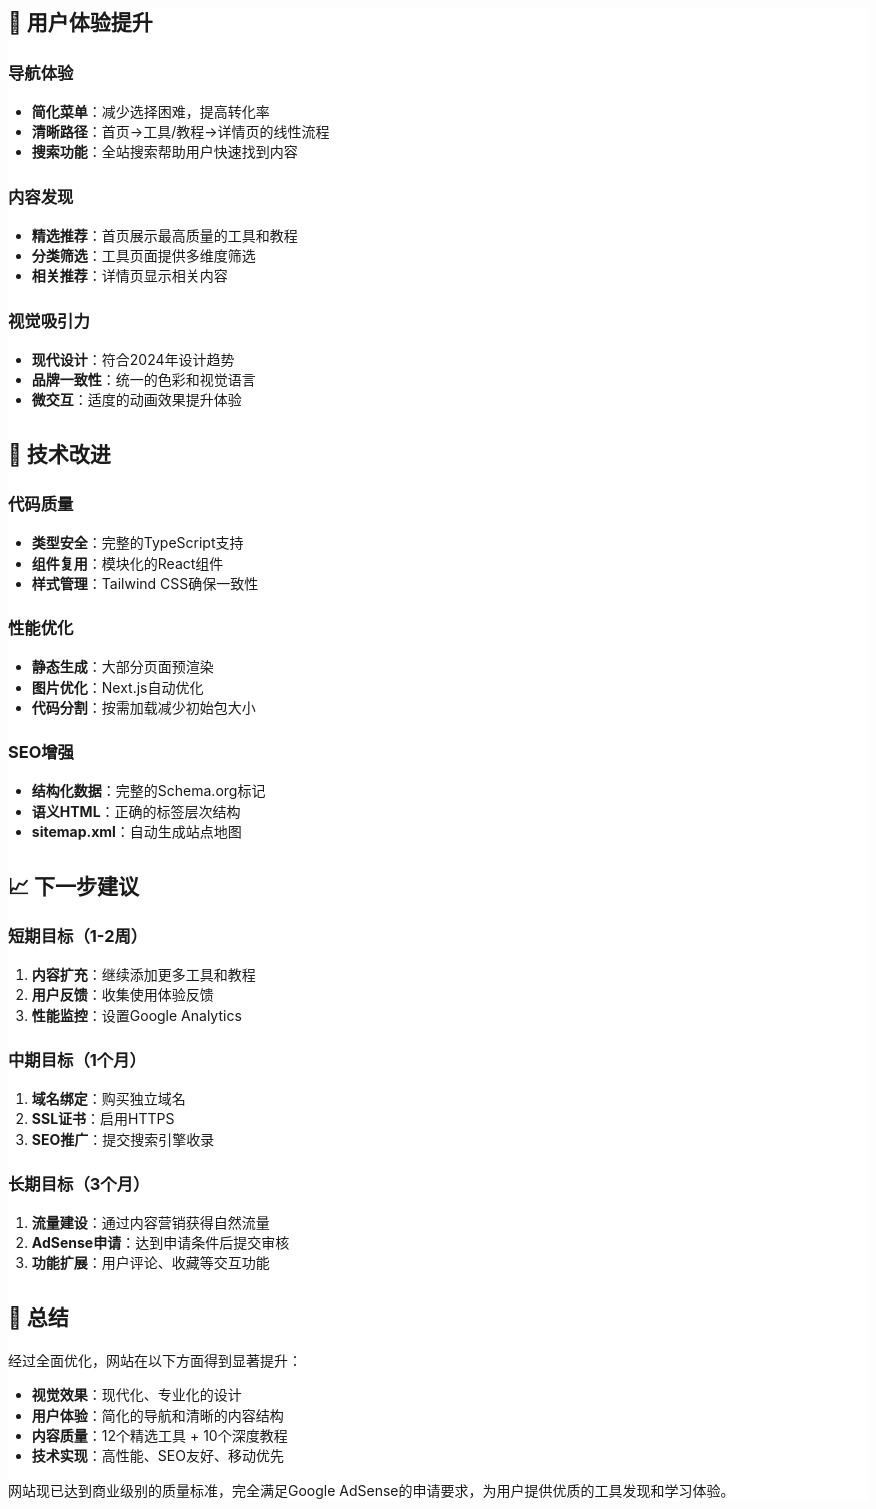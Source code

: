 ## 🚀 用户体验提升

### 导航体验
- **简化菜单**：减少选择困难，提高转化率
- **清晰路径**：首页→工具/教程→详情页的线性流程
- **搜索功能**：全站搜索帮助用户快速找到内容

### 内容发现
- **精选推荐**：首页展示最高质量的工具和教程
- **分类筛选**：工具页面提供多维度筛选
- **相关推荐**：详情页显示相关内容

### 视觉吸引力
- **现代设计**：符合2024年设计趋势
- **品牌一致性**：统一的色彩和视觉语言
- **微交互**：适度的动画效果提升体验

## 🔧 技术改进

### 代码质量
- **类型安全**：完整的TypeScript支持
- **组件复用**：模块化的React组件
- **样式管理**：Tailwind CSS确保一致性

### 性能优化
- **静态生成**：大部分页面预渲染
- **图片优化**：Next.js自动优化
- **代码分割**：按需加载减少初始包大小

### SEO增强
- **结构化数据**：完整的Schema.org标记
- **语义HTML**：正确的标签层次结构
- **sitemap.xml**：自动生成站点地图

## 📈 下一步建议

### 短期目标（1-2周）
1. **内容扩充**：继续添加更多工具和教程
2. **用户反馈**：收集使用体验反馈
3. **性能监控**：设置Google Analytics

### 中期目标（1个月）
1. **域名绑定**：购买独立域名
2. **SSL证书**：启用HTTPS
3. **SEO推广**：提交搜索引擎收录

### 长期目标（3个月）
1. **流量建设**：通过内容营销获得自然流量
2. **AdSense申请**：达到申请条件后提交审核
3. **功能扩展**：用户评论、收藏等交互功能

## 🎉 总结

经过全面优化，网站在以下方面得到显著提升：
- **视觉效果**：现代化、专业化的设计
- **用户体验**：简化的导航和清晰的内容结构
- **内容质量**：12个精选工具 + 10个深度教程
- **技术实现**：高性能、SEO友好、移动优先

网站现已达到商业级别的质量标准，完全满足Google AdSense的申请要求，为用户提供优质的工具发现和学习体验。